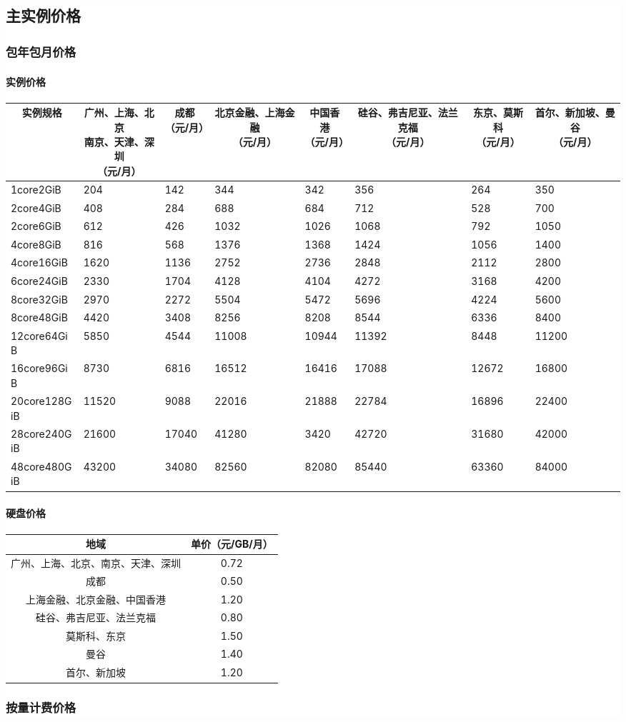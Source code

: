 ## 主实例价格

### 包年包月价格

#### 实例价格

| 实例规格     | 广州、上海、北京<br>南京、天津、深圳<br>（元/月） | 成都<br>（元/月） | 北京金融、上海金融<br>（元/月） | 中国香港<br>（元/月） | 硅谷、弗吉尼亚、法兰克福<br>（元/月） | 东京、莫斯科<br>（元/月） | 首尔、新加坡、曼谷<br>（元/月） |
| ------------ | ------------------------------------------------- | ----------------- | ------------------------------- | --------------------- | ------------------------------------- | ------------------------- | ------------------------------- |
| 1core2GiB    | 204                                               | 142               | 344                             | 342                   | 356                                   | 264                       | 350                             |
| 2core4GiB    | 408                                               | 284               | 688                             | 684                   | 712                                   | 528                       | 700                             |
| 2core6GiB    | 612                                               | 426               | 1032                            | 1026                  | 1068                                  | 792                       | 1050                            |
| 4core8GiB    | 816                                               | 568               | 1376                            | 1368                  | 1424                                  | 1056                      | 1400                            |
| 4core16GiB   | 1620                                              | 1136              | 2752                            | 2736                  | 2848                                  | 2112                      | 2800                            |
| 6core24GiB   | 2330                                              | 1704              | 4128                            | 4104                  | 4272                                  | 3168                      | 4200                            |
| 8core32GiB   | 2970                                              | 2272              | 5504                            | 5472                  | 5696                                  | 4224                      | 5600                            |
| 8core48GiB   | 4420                                              | 3408              | 8256                            | 8208                  | 8544                                  | 6336                      | 8400                            |
| 12core64GiB  | 5850                                              | 4544              | 11008                           | 10944                 | 11392                                 | 8448                      | 11200                           |
| 16core96GiB  | 8730                                              | 6816              | 16512                           | 16416                 | 17088                                 | 12672                     | 16800                           |
| 20core128GiB | 11520                                             | 9088              | 22016                           | 21888                 | 22784                                 | 16896                     | 22400                           |
| 28core240GiB | 21600                                             | 17040             | 41280                           | 3420                  | 42720                                 | 31680                     | 42000                           |
| 48core480GiB | 43200                                             | 34080             | 82560                           | 82080                 | 85440                                 | 63360                     | 84000                           |


#### 硬盘价格

|                地域                | 单价（元/GB/月） |
| :--------------------------------: | :--------------: |
| 广州、上海、北京、南京、天津、深圳 |       0.72       |
|                成都                |       0.50       |
|    上海金融、北京金融、中国香港    |       1.20       |
|      硅谷、弗吉尼亚、法兰克福      |       0.80       |
|            莫斯科、东京            |       1.50       |
|                曼谷                |       1.40       |
|            首尔、新加坡            |       1.20       |


### 按量计费价格
